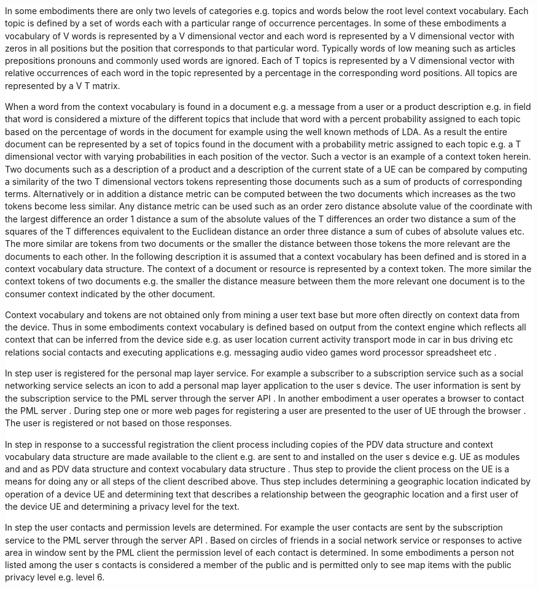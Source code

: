 In some embodiments there are only two levels of categories e.g. topics and words below the root level context vocabulary. Each topic is defined by a set of words each with a particular range of occurrence percentages. In some of these embodiments a vocabulary of V words is represented by a V dimensional vector and each word is represented by a V dimensional vector with zeros in all positions but the position that corresponds to that particular word. Typically words of low meaning such as articles prepositions pronouns and commonly used words are ignored. Each of T topics is represented by a V dimensional vector with relative occurrences of each word in the topic represented by a percentage in the corresponding word positions. All topics are represented by a V T matrix.

When a word from the context vocabulary is found in a document e.g. a message from a user or a product description e.g. in field that word is considered a mixture of the different topics that include that word with a percent probability assigned to each topic based on the percentage of words in the document for example using the well known methods of LDA. As a result the entire document can be represented by a set of topics found in the document with a probability metric assigned to each topic e.g. a T dimensional vector with varying probabilities in each position of the vector. Such a vector is an example of a context token herein. Two documents such as a description of a product and a description of the current state of a UE can be compared by computing a similarity of the two T dimensional vectors tokens representing those documents such as a sum of products of corresponding terms. Alternatively or in addition a distance metric can be computed between the two documents which increases as the two tokens become less similar. Any distance metric can be used such as an order zero distance absolute value of the coordinate with the largest difference an order 1 distance a sum of the absolute values of the T differences an order two distance a sum of the squares of the T differences equivalent to the Euclidean distance an order three distance a sum of cubes of absolute values etc. The more similar are tokens from two documents or the smaller the distance between those tokens the more relevant are the documents to each other. In the following description it is assumed that a context vocabulary has been defined and is stored in a context vocabulary data structure. The context of a document or resource is represented by a context token. The more similar the context tokens of two documents e.g. the smaller the distance measure between them the more relevant one document is to the consumer context indicated by the other document.

Context vocabulary and tokens are not obtained only from mining a user text base but more often directly on context data from the device. Thus in some embodiments context vocabulary is defined based on output from the context engine which reflects all context that can be inferred from the device side e.g. as user location current activity transport mode in car in bus driving etc relations social contacts and executing applications e.g. messaging audio video games word processor spreadsheet etc .

In step user is registered for the personal map layer service. For example a subscriber to a subscription service such as a social networking service selects an icon to add a personal map layer application to the user s device. The user information is sent by the subscription service to the PML server through the server API . In another embodiment a user operates a browser to contact the PML server . During step one or more web pages for registering a user are presented to the user of UE through the browser . The user is registered or not based on those responses.

In step in response to a successful registration the client process including copies of the PDV data structure and context vocabulary data structure are made available to the client e.g. are sent to and installed on the user s device e.g. UE as modules and and as PDV data structure and context vocabulary data structure . Thus step to provide the client process on the UE is a means for doing any or all steps of the client described above. Thus step includes determining a geographic location indicated by operation of a device UE and determining text that describes a relationship between the geographic location and a first user of the device UE and determining a privacy level for the text.

In step the user contacts and permission levels are determined. For example the user contacts are sent by the subscription service to the PML server through the server API . Based on circles of friends in a social network service or responses to active area in window sent by the PML client the permission level of each contact is determined. In some embodiments a person not listed among the user s contacts is considered a member of the public and is permitted only to see map items with the public privacy level e.g. level 6.
